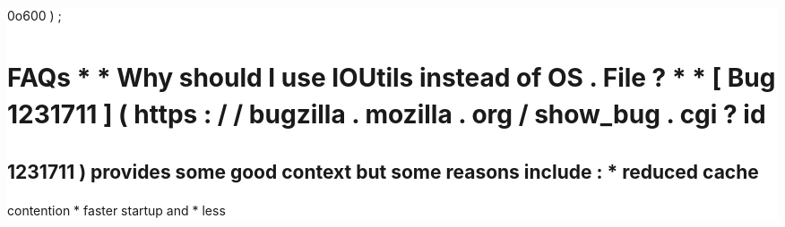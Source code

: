 0o600
)
;
#
#
FAQs
*
*
Why
should
I
use
IOUtils
instead
of
OS
.
File
?
*
*
[
Bug
1231711
]
(
https
:
/
/
bugzilla
.
mozilla
.
org
/
show_bug
.
cgi
?
id
=
1231711
)
provides
some
good
context
but
some
reasons
include
:
*
reduced
cache
-
contention
*
faster
startup
and
*
less